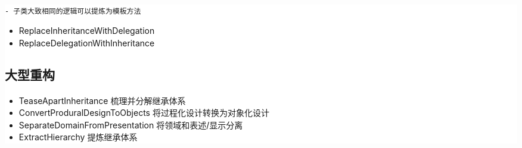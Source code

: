     - 子类大致相同的逻辑可以提炼为模板方法
- ReplaceInheritanceWithDelegation
- ReplaceDelegationWithInheritance

## 大型重构
- TeaseApartInheritance
    梳理并分解继承体系
- ConvertProduralDesignToObjects
    将过程化设计转换为对象化设计
- SeparateDomainFromPresentation
    将领域和表述/显示分离
- ExtractHierarchy
    提炼继承体系
